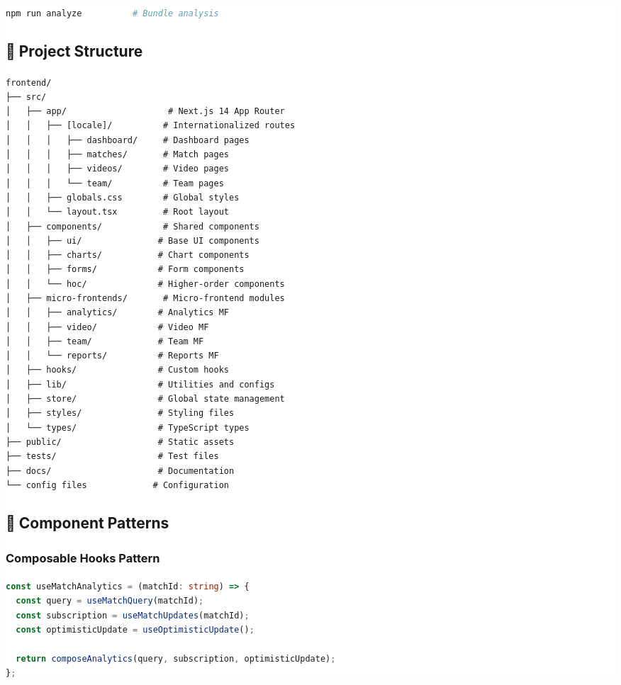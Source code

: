 ```bash
npm run analyze          # Bundle analysis
```

## 📁 Project Structure

```
frontend/
├── src/
│   ├── app/                    # Next.js 14 App Router
│   │   ├── [locale]/          # Internationalized routes
│   │   │   ├── dashboard/     # Dashboard pages
│   │   │   ├── matches/       # Match pages
│   │   │   ├── videos/        # Video pages
│   │   │   └── team/          # Team pages
│   │   ├── globals.css        # Global styles
│   │   └── layout.tsx         # Root layout
│   ├── components/            # Shared components
│   │   ├── ui/               # Base UI components
│   │   ├── charts/           # Chart components
│   │   ├── forms/            # Form components
│   │   └── hoc/              # Higher-order components
│   ├── micro-frontends/       # Micro-frontend modules
│   │   ├── analytics/        # Analytics MF
│   │   ├── video/            # Video MF
│   │   ├── team/             # Team MF
│   │   └── reports/          # Reports MF
│   ├── hooks/                # Custom hooks
│   ├── lib/                  # Utilities and configs
│   ├── store/                # Global state management
│   ├── styles/               # Styling files
│   └── types/                # TypeScript types
├── public/                   # Static assets
├── tests/                    # Test files
├── docs/                     # Documentation
└── config files             # Configuration
```

## 🎨 Component Patterns

### **Composable Hooks Pattern**

```typescript
const useMatchAnalytics = (matchId: string) => {
  const query = useMatchQuery(matchId);
  const subscription = useMatchUpdates(matchId);
  const optimisticUpdate = useOptimisticUpdate();

  return composeAnalytics(query, subscription, optimisticUpdate);
};
```
